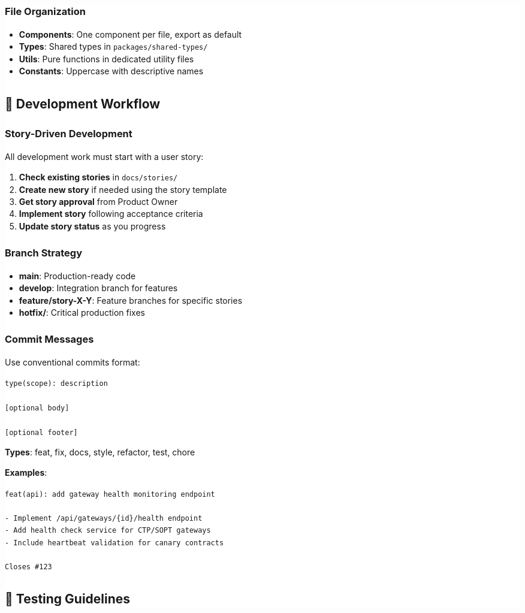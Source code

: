 ### File Organization

- **Components**: One component per file, export as default
- **Types**: Shared types in `packages/shared-types/`
- **Utils**: Pure functions in dedicated utility files
- **Constants**: Uppercase with descriptive names

## 🔄 Development Workflow

### Story-Driven Development

All development work must start with a user story:

1. **Check existing stories** in `docs/stories/`
2. **Create new story** if needed using the story template
3. **Get story approval** from Product Owner
4. **Implement story** following acceptance criteria
5. **Update story status** as you progress

### Branch Strategy

- **main**: Production-ready code
- **develop**: Integration branch for features
- **feature/story-X-Y**: Feature branches for specific stories
- **hotfix/**: Critical production fixes

### Commit Messages

Use conventional commits format:

```
type(scope): description

[optional body]

[optional footer]
```

**Types**: feat, fix, docs, style, refactor, test, chore

**Examples**:
```
feat(api): add gateway health monitoring endpoint

- Implement /api/gateways/{id}/health endpoint
- Add health check service for CTP/SOPT gateways
- Include heartbeat validation for canary contracts

Closes #123
```

## 🧪 Testing Guidelines
